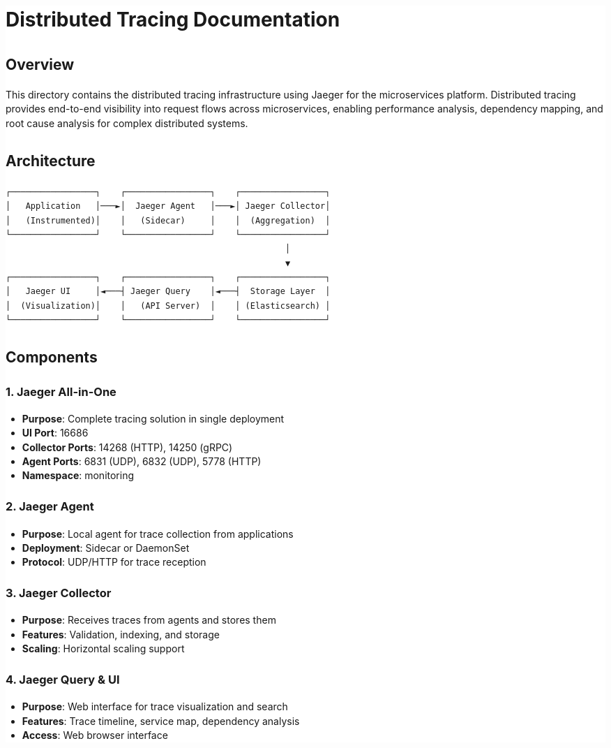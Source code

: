 # Distributed Tracing Documentation

## Overview

This directory contains the distributed tracing infrastructure using Jaeger for the microservices platform. Distributed tracing provides end-to-end visibility into request flows across microservices, enabling performance analysis, dependency mapping, and root cause analysis for complex distributed systems.

## Architecture

```
┌─────────────────┐    ┌─────────────────┐    ┌─────────────────┐
│   Application   │───►│  Jaeger Agent   │───►│ Jaeger Collector│
│   (Instrumented)│    │   (Sidecar)     │    │  (Aggregation)  │
└─────────────────┘    └─────────────────┘    └─────────────────┘
                                                        │
                                                        ▼
┌─────────────────┐    ┌─────────────────┐    ┌─────────────────┐
│   Jaeger UI     │◄───┤ Jaeger Query    │◄───┤  Storage Layer  │
│  (Visualization)│    │   (API Server)  │    │ (Elasticsearch) │
└─────────────────┘    └─────────────────┘    └─────────────────┘
```

## Components

### 1. Jaeger All-in-One

- **Purpose**: Complete tracing solution in single deployment
- **UI Port**: 16686
- **Collector Ports**: 14268 (HTTP), 14250 (gRPC)
- **Agent Ports**: 6831 (UDP), 6832 (UDP), 5778 (HTTP)
- **Namespace**: monitoring

### 2. Jaeger Agent

- **Purpose**: Local agent for trace collection from applications
- **Deployment**: Sidecar or DaemonSet
- **Protocol**: UDP/HTTP for trace reception

### 3. Jaeger Collector

- **Purpose**: Receives traces from agents and stores them
- **Features**: Validation, indexing, and storage
- **Scaling**: Horizontal scaling support

### 4. Jaeger Query & UI

- **Purpose**: Web interface for trace visualization and search
- **Features**: Trace timeline, service map, dependency analysis
- **Access**: Web browser interface
